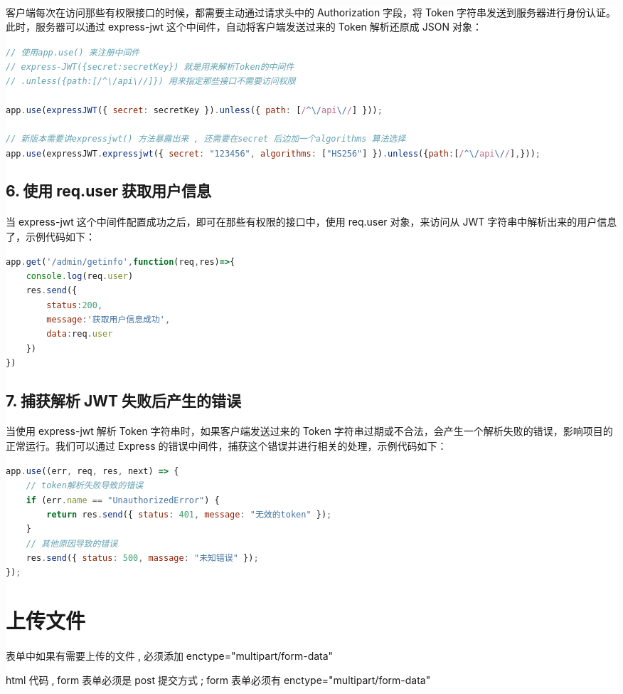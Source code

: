 客户端每次在访问那些有权限接口的时候，都需要主动通过请求头中的 Authorization 字段，将 Token 字符串发送到服务器进行身份认证。此时，服务器可以通过 express-jwt 这个中间件，自动将客户端发送过来的 Token 解析还原成 JSON 对象：

```js
// 使用app.use() 来注册中间件
// express-JWT({secret:secretKey}) 就是用来解析Token的中间件
// .unless({path:[/^\/api\//]}) 用来指定那些接口不需要访问权限

app.use(expressJWT({ secret: secretKey }).unless({ path: [/^\/api\//] }));

// 新版本需要讲expressjwt() 方法暴露出来 , 还需要在secret 后边加一个algorithms 算法选择
app.use(expressJWT.expressjwt({ secret: "123456", algorithms: ["HS256"] }).unless({path:[/^\/api\//],}));

```

## 6. 使用 req.user 获取用户信息

当 express-jwt 这个中间件配置成功之后，即可在那些有权限的接口中，使用 req.user 对象，来访问从 JWT 字符串中解析出来的用户信息了，示例代码如下：

```js
app.get('/admin/getinfo',function(req,res)=>{
	console.log(req.user)
	res.send({
		status:200,
		message:'获取用户信息成功',
		data:req.user
	})
})
```

## 7. 捕获解析 JWT 失败后产生的错误

当使用 express-jwt 解析 Token 字符串时，如果客户端发送过来的 Token 字符串过期或不合法，会产生一个解析失败的错误，影响项目的正常运行。我们可以通过 Express 的错误中间件，捕获这个错误并进行相关的处理，示例代码如下：

```js
app.use((err, req, res, next) => {
	// token解析失败导致的错误
	if (err.name == "UnauthorizedError") {
		return res.send({ status: 401, message: "无效的token" });
	}
	// 其他原因导致的错误
	res.send({ status: 500, massage: "未知错误" });
});
```

# 上传文件

表单中如果有需要上传的文件 , 必须添加 enctype="multipart/form-data"

html 代码 , form 表单必须是 post 提交方式 ;
form 表单必须有 enctype="multipart/form-data"
